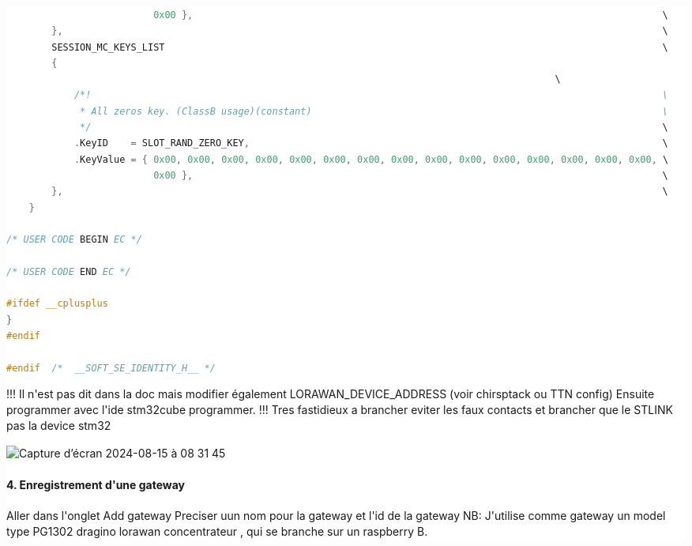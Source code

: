 ```c
                          0x00 },                                                                                   \
        },                                                                                                          \
        SESSION_MC_KEYS_LIST                                                                                        \
        {
                                                                                                 \
            /*!                                                                                                     \
             * All zeros key. (ClassB usage)(constant)                                                              \
             */                                                                                                     \
            .KeyID    = SLOT_RAND_ZERO_KEY,                                                                         \
            .KeyValue = { 0x00, 0x00, 0x00, 0x00, 0x00, 0x00, 0x00, 0x00, 0x00, 0x00, 0x00, 0x00, 0x00, 0x00, 0x00, \
                          0x00 },                                                                                   \
        },                                                                                                          \
    }

/* USER CODE BEGIN EC */

/* USER CODE END EC */

#ifdef __cplusplus
}
#endif

#endif  /*  __SOFT_SE_IDENTITY_H__ */

```
!!! Il n'est pas dit dans la doc mais modifier également LORAWAN_DEVICE_ADDRESS (voir chirsptack ou TTN config)
Ensuite programmer avec l'ide stm32cube programmer.
!!! Tres fastidieux a brancher eviter les faux contacts et brancher que le STLINK pas la device stm32 

<img width="1200" alt="Capture d’écran 2024-08-15 à 08 31 45" src="https://github.com/user-attachments/assets/e8fd47e6-978c-4412-9d73-35c2c62a111c">


#### 4. Enregistrement d'une gateway

Aller dans l'onglet <Gateway>
Add gateway
Preciser uun nom pour la gateway et l'id de la gateway
NB: J'utilise comme gateway un model type PG1302 dragino lorawan concentrateur , qui se branche sur 
un raspberry B.
